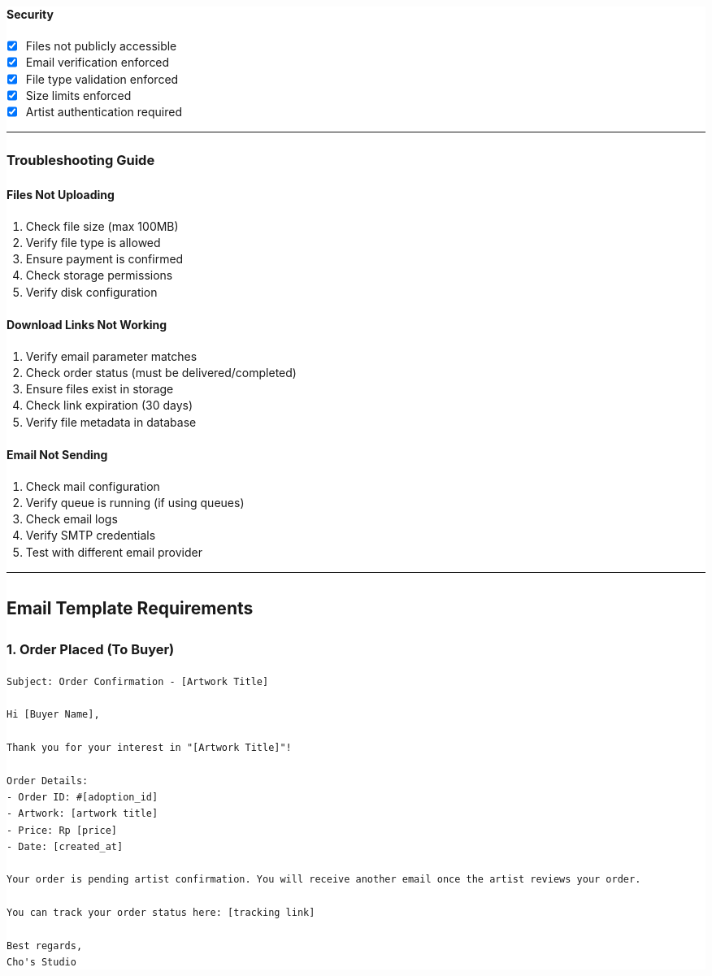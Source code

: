 #### Security
- [x] Files not publicly accessible
- [x] Email verification enforced
- [x] File type validation enforced
- [x] Size limits enforced
- [x] Artist authentication required

---

### Troubleshooting Guide

#### Files Not Uploading
1. Check file size (max 100MB)
2. Verify file type is allowed
3. Ensure payment is confirmed
4. Check storage permissions
5. Verify disk configuration

#### Download Links Not Working
1. Verify email parameter matches
2. Check order status (must be delivered/completed)
3. Ensure files exist in storage
4. Check link expiration (30 days)
5. Verify file metadata in database

#### Email Not Sending
1. Check mail configuration
2. Verify queue is running (if using queues)
3. Check email logs
4. Verify SMTP credentials
5. Test with different email provider

---

## Email Template Requirements

### 1. Order Placed (To Buyer)
```
Subject: Order Confirmation - [Artwork Title]

Hi [Buyer Name],

Thank you for your interest in "[Artwork Title]"!

Order Details:
- Order ID: #[adoption_id]
- Artwork: [artwork title]
- Price: Rp [price]
- Date: [created_at]

Your order is pending artist confirmation. You will receive another email once the artist reviews your order.

You can track your order status here: [tracking link]

Best regards,
Cho's Studio
```
